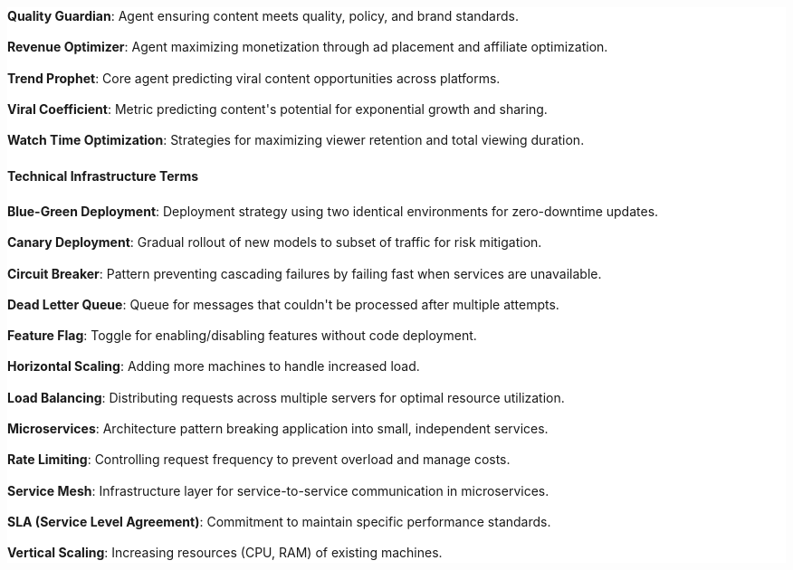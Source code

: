 **Quality Guardian**: Agent ensuring content meets quality, policy, and brand standards.

**Revenue Optimizer**: Agent maximizing monetization through ad placement and affiliate optimization.

**Trend Prophet**: Core agent predicting viral content opportunities across platforms.

**Viral Coefficient**: Metric predicting content's potential for exponential growth and sharing.

**Watch Time Optimization**: Strategies for maximizing viewer retention and total viewing duration.

#### Technical Infrastructure Terms

**Blue-Green Deployment**: Deployment strategy using two identical environments for zero-downtime updates.

**Canary Deployment**: Gradual rollout of new models to subset of traffic for risk mitigation.

**Circuit Breaker**: Pattern preventing cascading failures by failing fast when services are unavailable.

**Dead Letter Queue**: Queue for messages that couldn't be processed after multiple attempts.

**Feature Flag**: Toggle for enabling/disabling features without code deployment.

**Horizontal Scaling**: Adding more machines to handle increased load.

**Load Balancing**: Distributing requests across multiple servers for optimal resource utilization.

**Microservices**: Architecture pattern breaking application into small, independent services.

**Rate Limiting**: Controlling request frequency to prevent overload and manage costs.

**Service Mesh**: Infrastructure layer for service-to-service communication in microservices.

**SLA (Service Level Agreement)**: Commitment to maintain specific performance standards.

**Vertical Scaling**: Increasing resources (CPU, RAM) of existing machines.
